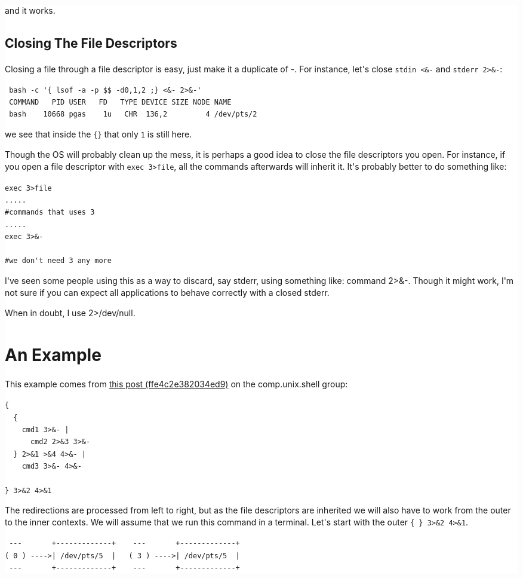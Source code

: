 and it works.

## Closing The File Descriptors

Closing a file through a file descriptor is easy, just make it a
duplicate of -. For instance, let's close `stdin <&-` and `stderr 2>&-`:

     bash -c '{ lsof -a -p $$ -d0,1,2 ;} <&- 2>&-'
     COMMAND   PID USER   FD   TYPE DEVICE SIZE NODE NAME
     bash    10668 pgas    1u   CHR  136,2         4 /dev/pts/2

we see that inside the `{}` that only `1` is still here.

Though the OS will probably clean up the mess, it is perhaps a good idea
to close the file descriptors you open. For instance, if you open a file
descriptor with `exec 3>file`, all the commands afterwards will inherit
it. It's probably better to do something like:

    exec 3>file
    .....
    #commands that uses 3
    .....
    exec 3>&-

    #we don't need 3 any more

I've seen some people using this as a way to discard, say stderr, using
something like: command 2\>&-. Though it might work, I'm not sure if you
can expect all applications to behave correctly with a closed stderr.

When in doubt, I use 2\>/dev/null.

# An Example

This example comes from [this post
(ffe4c2e382034ed9)](http://groups.google.com/group/comp.unix.shell/browse_thread/thread/64206d154894a4ef/ffe4c2e382034ed9#ffe4c2e382034ed9)
on the comp.unix.shell group:

    {
      {
        cmd1 3>&- |
          cmd2 2>&3 3>&-
      } 2>&1 >&4 4>&- |
        cmd3 3>&- 4>&-

    } 3>&2 4>&1

The redirections are processed from left to right, but as the file
descriptors are inherited we will also have to work from the outer to
the inner contexts. We will assume that we run this command in a
terminal. Let's start with the outer `{ } 3>&2 4>&1`.

     ---       +-------------+    ---       +-------------+
    ( 0 ) ---->| /dev/pts/5  |   ( 3 ) ---->| /dev/pts/5  |
     ---       +-------------+    ---       +-------------+

